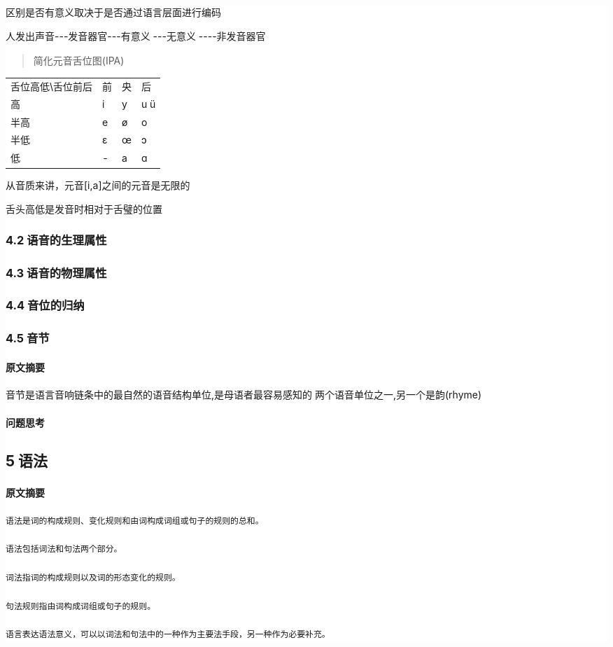 区别是否有意义取决于是否通过语言层面进行编码



人发出声音---发音器官---有意义
                    ---无意义
        ----非发音器官



>简化元音舌位图(IPA)

|||||
|---|---|---|---|
|舌位高低\舌位前后|前|央|后|
|高 |i|y|u   ü|
|半高|e|ø|o|
|半低|ɛ|œ|ɔ|
|低|-|a|ɑ|

从音质来讲，元音[i,a]之间的元音是无限的

舌头高低是发音时相对于舌璧的位置

### 4.2 语音的生理属性

### 4.3 语音的物理属性

### 4.4 音位的归纳

### 4.5 音节

#### 原文摘要

音节是语言音响链条中的最自然的语音结构单位,是母语者最容易感知的
两个语音单位之一,另一个是韵(rhyme)

#### 问题思考

## 5 语法

#### 原文摘要

```
语法是词的构成规则、变化规则和由词构成词组或句子的规则的总和。

语法包括词法和句法两个部分。

词法指词的构成规则以及词的形态变化的规则。

句法规则指由词构成词组或句子的规则。

语言表达语法意义，可以以词法和句法中的一种作为主要法手段，另一种作为必要补充。
```


[def]: #footnote5112